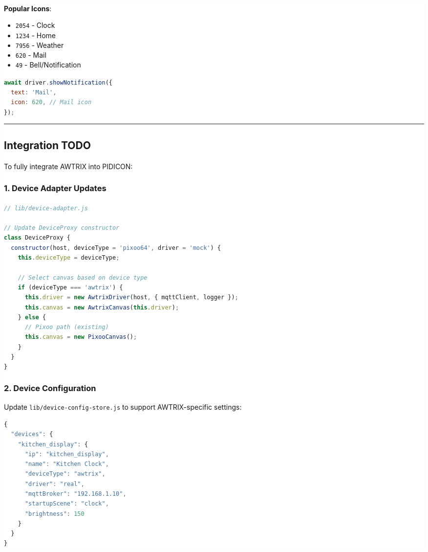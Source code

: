 **Popular Icons**:

- `2054` - Clock
- `1234` - Home
- `7956` - Weather
- `620` - Mail
- `49` - Bell/Notification

```javascript
await driver.showNotification({
  text: 'Mail',
  icon: 620, // Mail icon
});
```

---

## Integration TODO

To fully integrate AWTRIX into PIDICON:

### 1. Device Adapter Updates

```javascript
// lib/device-adapter.js

// Update DeviceProxy constructor
class DeviceProxy {
  constructor(host, deviceType = 'pixoo64', driver = 'mock') {
    this.deviceType = deviceType;

    // Select canvas based on device type
    if (deviceType === 'awtrix') {
      this.driver = new AwtrixDriver(host, { mqttClient, logger });
      this.canvas = new AwtrixCanvas(this.driver);
    } else {
      // Pixoo path (existing)
      this.canvas = new PixooCanvas();
    }
  }
}
```

### 2. Device Configuration

Update `lib/device-config-store.js` to support AWTRIX-specific settings:

```javascript
{
  "devices": {
    "kitchen_display": {
      "ip": "kitchen_display",
      "name": "Kitchen Clock",
      "deviceType": "awtrix",
      "driver": "real",
      "mqttBroker": "192.168.1.10",
      "startupScene": "clock",
      "brightness": 150
    }
  }
}
```

